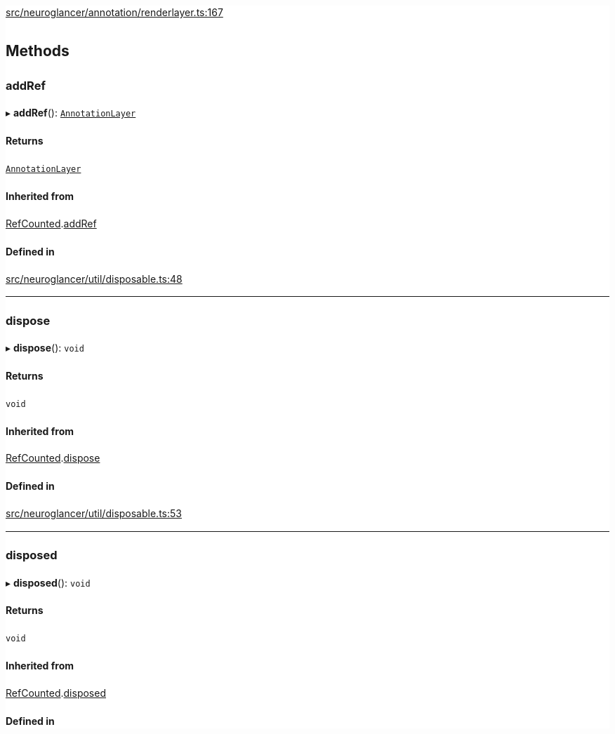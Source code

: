 [src/neuroglancer/annotation/renderlayer.ts:167](https://github.com/ActiveBrainAtlas2/neuroglancer/blob/1beb5d34/src/neuroglancer/annotation/renderlayer.ts#L167)

## Methods

### addRef

▸ **addRef**(): [`AnnotationLayer`](annotation_renderlayer.AnnotationLayer.md)

#### Returns

[`AnnotationLayer`](annotation_renderlayer.AnnotationLayer.md)

#### Inherited from

[RefCounted](util_disposable.RefCounted.md).[addRef](util_disposable.RefCounted.md#addref)

#### Defined in

[src/neuroglancer/util/disposable.ts:48](https://github.com/ActiveBrainAtlas2/neuroglancer/blob/1beb5d34/src/neuroglancer/util/disposable.ts#L48)

___

### dispose

▸ **dispose**(): `void`

#### Returns

`void`

#### Inherited from

[RefCounted](util_disposable.RefCounted.md).[dispose](util_disposable.RefCounted.md#dispose)

#### Defined in

[src/neuroglancer/util/disposable.ts:53](https://github.com/ActiveBrainAtlas2/neuroglancer/blob/1beb5d34/src/neuroglancer/util/disposable.ts#L53)

___

### disposed

▸ **disposed**(): `void`

#### Returns

`void`

#### Inherited from

[RefCounted](util_disposable.RefCounted.md).[disposed](util_disposable.RefCounted.md#disposed)

#### Defined in
